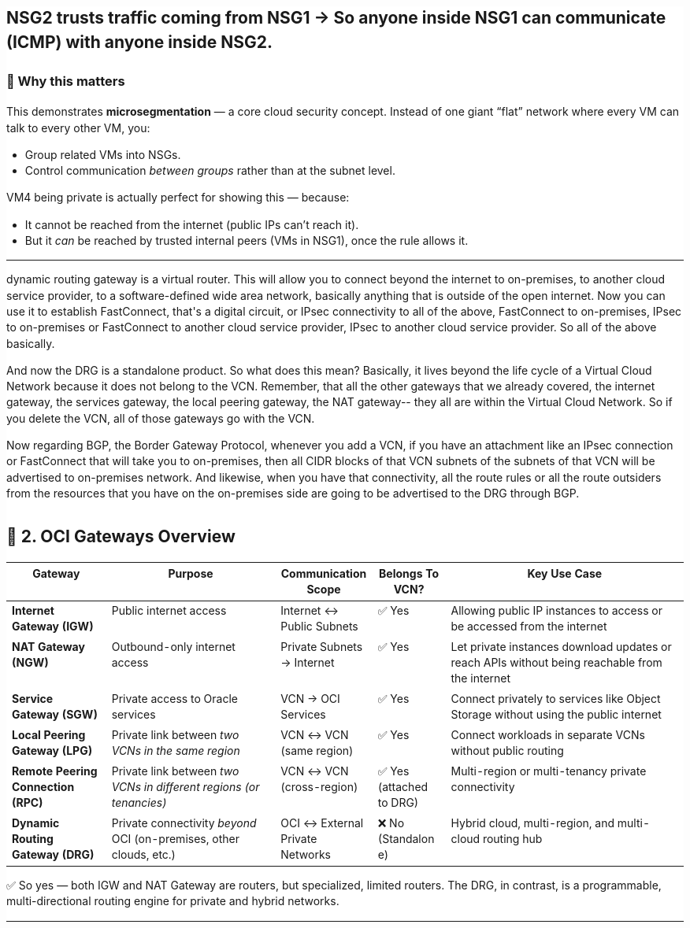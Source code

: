 NSG2 trusts traffic coming from NSG1
→ So anyone inside NSG1 can communicate (ICMP) with anyone inside NSG2.
---

### 🧠 Why this matters

This demonstrates **microsegmentation** — a core cloud security concept.
Instead of one giant “flat” network where every VM can talk to every other VM, you:

* Group related VMs into NSGs.
* Control communication *between groups* rather than at the subnet level.

VM4 being private is actually perfect for showing this — because:

* It cannot be reached from the internet (public IPs can’t reach it).
* But it *can* be reached by trusted internal peers (VMs in NSG1), once the rule allows it.


----

dynamic routing gateway is a virtual router. This will allow you to connect beyond the internet to on-premises, to another cloud service provider, to a software-defined wide area network, basically anything that is outside of the open internet. Now you can use it to establish FastConnect, that's a digital circuit, or IPsec connectivity to all of the above, FastConnect to on-premises, IPsec to on-premises or FastConnect to another cloud service provider, IPsec to another cloud service provider. So all of the above basically.

And now the DRG is a standalone product. So what does this mean? Basically, it lives beyond the life cycle of a Virtual Cloud Network because it does not belong to the VCN. Remember, that all the other gateways that we already covered, the internet gateway, the services gateway, the local peering gateway, the NAT gateway-- they all are within the Virtual Cloud Network. So if you delete the VCN, all of those gateways go with the VCN.

Now regarding BGP, the Border Gateway Protocol, whenever you add a VCN, if you have an attachment like an IPsec connection or FastConnect that will take you to on-premises, then all CIDR blocks of that VCN subnets of the subnets of that VCN will be advertised to on-premises network. And likewise, when you have that connectivity, all the route rules or all the route outsiders from the resources that you have on the on-premises side are going to be advertised to the DRG through BGP.

## 🧩 **2. OCI Gateways Overview**

| Gateway                             | Purpose                                                             | Communication Scope             | Belongs To VCN?         | Key Use Case                                                                                   |
| ----------------------------------- | ------------------------------------------------------------------- | ------------------------------- | ----------------------- | ---------------------------------------------------------------------------------------------- |
| **Internet Gateway (IGW)**          | Public internet access                                              | Internet ↔ Public Subnets       | ✅ Yes                   | Allowing public IP instances to access or be accessed from the internet                        |
| **NAT Gateway (NGW)**               | Outbound-only internet access                                       | Private Subnets → Internet      | ✅ Yes                   | Let private instances download updates or reach APIs without being reachable from the internet |
| **Service Gateway (SGW)**           | Private access to Oracle services                                   | VCN → OCI Services              | ✅ Yes                   | Connect privately to services like Object Storage without using the public internet            |
| **Local Peering Gateway (LPG)**     | Private link between *two VCNs in the same region*                  | VCN ↔ VCN (same region)         | ✅ Yes                   | Connect workloads in separate VCNs without public routing                                      |
| **Remote Peering Connection (RPC)** | Private link between *two VCNs in different regions (or tenancies)* | VCN ↔ VCN (cross-region)        | ✅ Yes (attached to DRG) | Multi-region or multi-tenancy private connectivity                                             |
| **Dynamic Routing Gateway (DRG)**   | Private connectivity *beyond* OCI (on-premises, other clouds, etc.) | OCI ↔ External Private Networks | ❌ No (Standalone)       | Hybrid cloud, multi-region, and multi-cloud routing hub                                        |

✅ So yes — both IGW and NAT Gateway are routers, but specialized, limited routers.
The DRG, in contrast, is a programmable, multi-directional routing engine for private and hybrid networks.

---